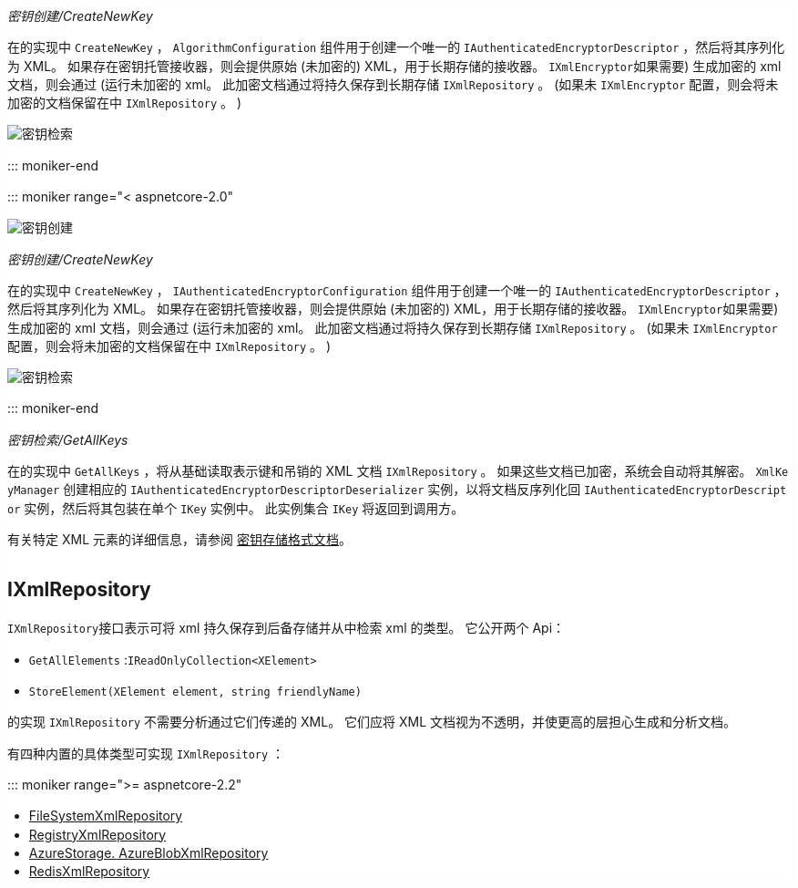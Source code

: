 *密钥创建/CreateNewKey*

在的实现中 `CreateNewKey` ， `AlgorithmConfiguration` 组件用于创建一个唯一的 `IAuthenticatedEncryptorDescriptor` ，然后将其序列化为 XML。 如果存在密钥托管接收器，则会提供原始 (未加密的) XML，用于长期存储的接收器。 `IXmlEncryptor`如果需要) 生成加密的 xml 文档，则会通过 (运行未加密的 xml。 此加密文档通过将持久保存到长期存储 `IXmlRepository` 。  (如果未 `IXmlEncryptor` 配置，则会将未加密的文档保留在中 `IXmlRepository` 。 ) 

![密钥检索](key-management/_static/keyretrieval2.png)

::: moniker-end

::: moniker range="< aspnetcore-2.0"

![密钥创建](key-management/_static/keycreation1.png)

*密钥创建/CreateNewKey*

在的实现中 `CreateNewKey` ， `IAuthenticatedEncryptorConfiguration` 组件用于创建一个唯一的 `IAuthenticatedEncryptorDescriptor` ，然后将其序列化为 XML。 如果存在密钥托管接收器，则会提供原始 (未加密的) XML，用于长期存储的接收器。 `IXmlEncryptor`如果需要) 生成加密的 xml 文档，则会通过 (运行未加密的 xml。 此加密文档通过将持久保存到长期存储 `IXmlRepository` 。  (如果未 `IXmlEncryptor` 配置，则会将未加密的文档保留在中 `IXmlRepository` 。 ) 

![密钥检索](key-management/_static/keyretrieval1.png)

::: moniker-end

*密钥检索/GetAllKeys*

在的实现中 `GetAllKeys` ，将从基础读取表示键和吊销的 XML 文档 `IXmlRepository` 。 如果这些文档已加密，系统会自动将其解密。 `XmlKeyManager` 创建相应的 `IAuthenticatedEncryptorDescriptorDeserializer` 实例，以将文档反序列化回 `IAuthenticatedEncryptorDescriptor` 实例，然后将其包装在单个 `IKey` 实例中。 此实例集合 `IKey` 将返回到调用方。

有关特定 XML 元素的详细信息，请参阅 [密钥存储格式文档](xref:security/data-protection/implementation/key-storage-format#data-protection-implementation-key-storage-format)。

## <a name="ixmlrepository"></a>IXmlRepository

`IXmlRepository`接口表示可将 xml 持久保存到后备存储并从中检索 xml 的类型。 它公开两个 Api：

* `GetAllElements` :`IReadOnlyCollection<XElement>`

* `StoreElement(XElement element, string friendlyName)`

的实现 `IXmlRepository` 不需要分析通过它们传递的 XML。 它们应将 XML 文档视为不透明，并使更高的层担心生成和分析文档。

有四种内置的具体类型可实现 `IXmlRepository` ：

::: moniker range=">= aspnetcore-2.2"

* [FileSystemXmlRepository](/dotnet/api/microsoft.aspnetcore.dataprotection.repositories.filesystemxmlrepository)
* [RegistryXmlRepository](/dotnet/api/microsoft.aspnetcore.dataprotection.repositories.registryxmlrepository)
* [AzureStorage. AzureBlobXmlRepository](/dotnet/api/microsoft.aspnetcore.dataprotection.azurestorage.azureblobxmlrepository)
* [RedisXmlRepository](/dotnet/api/microsoft.aspnetcore.dataprotection.stackexchangeredis.redisxmlrepository)
